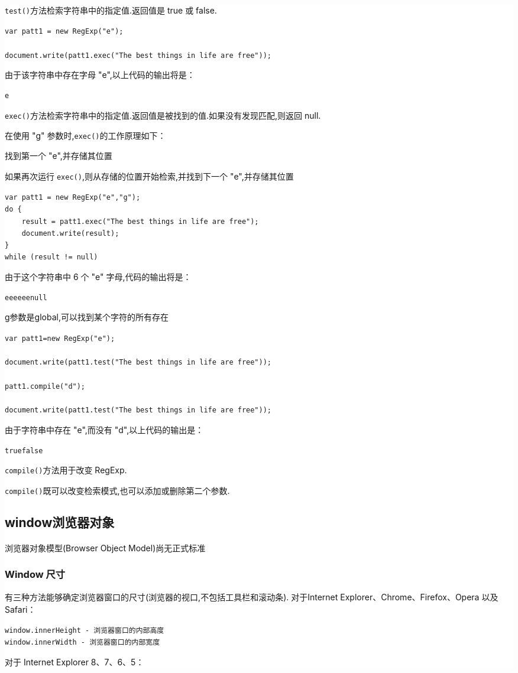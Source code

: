 `test()`方法检索字符串中的指定值.返回值是 true 或 false.

	var patt1 = new RegExp("e");

	document.write(patt1.exec("The best things in life are free"));
 
由于该字符串中存在字母 "e",以上代码的输出将是：

	e

`exec()`方法检索字符串中的指定值.返回值是被找到的值.如果没有发现匹配,则返回 null.

在使用 "g" 参数时,`exec()`的工作原理如下：

找到第一个 "e",并存储其位置

如果再次运行 `exec()`,则从存储的位置开始检索,并找到下一个 "e",并存储其位置

	var patt1 = new RegExp("e","g");
	do {
		result = patt1.exec("The best things in life are free");
		document.write(result);
	}
	while (result != null) 

由于这个字符串中 6 个 "e" 字母,代码的输出将是：

	eeeeeenull

g参数是global,可以找到某个字符的所有存在

	var patt1=new RegExp("e");
	
	document.write(patt1.test("The best things in life are free"));
	
	patt1.compile("d");
	
	document.write(patt1.test("The best things in life are free"));

由于字符串中存在 "e",而没有 "d",以上代码的输出是：

	truefalse

`compile()`方法用于改变 RegExp.

`compile()`既可以改变检索模式,也可以添加或删除第二个参数.

## window浏览器对象

浏览器对象模型(Browser Object Model)尚无正式标准

### Window 尺寸

有三种方法能够确定浏览器窗口的尺寸(浏览器的视口,不包括工具栏和滚动条).
对于Internet Explorer、Chrome、Firefox、Opera 以及 Safari：

	window.innerHeight - 浏览器窗口的内部高度
	window.innerWidth - 浏览器窗口的内部宽度

对于 Internet Explorer 8、7、6、5：
